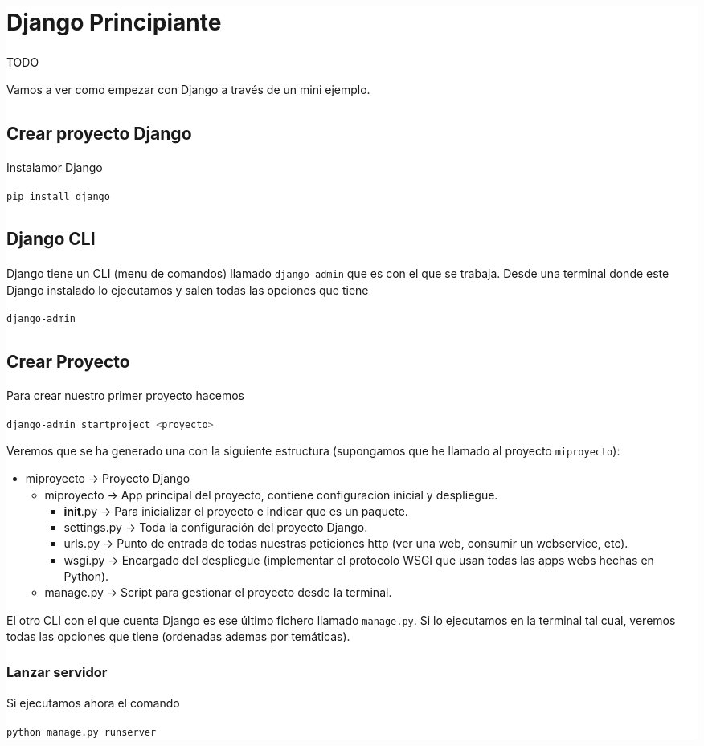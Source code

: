 # Django Principiante

TODO

Vamos a ver como empezar con Django a través de un mini ejemplo.

## Crear proyecto Django

Instalamor Django

```bash
pip install django
```

## Django CLI

Django tiene un CLI (menu de comandos) llamado `django-admin` que es con el que se trabaja. Desde una terminal donde este Django instalado lo ejecutamos y salen todas las opciones que tiene

```bash
django-admin
```

## Crear Proyecto

Para crear nuestro primer proyecto hacemos

```bash
django-admin startproject <proyecto>
```

Veremos que se ha generado una con la siguiente estructura (supongamos que he llamado al proyecto `miproyecto`):

* miproyecto -> Proyecto Django
  * miproyecto -> App principal del proyecto, contiene configuracion inicial y despliegue.
    * __init__.py -> Para inicializar el proyecto e indicar que es un paquete.
    * settings.py -> Toda la configuración del proyecto Django.
    * urls.py -> Punto de entrada de todas nuestras peticiones http (ver una web, consumir un webservice, etc).
    * wsgi.py -> Encargado del despliegue (implementar el protocolo WSGI que usan todas las apps webs hechas en Python).
  * manage.py -> Script para gestionar el proyecto desde la terminal.

El otro CLI con el que cuenta Django es ese último fichero llamado `manage.py`. Si lo ejecutamos en la terminal tal cual, veremos todas las opciones que tiene (ordenadas ademas por temáticas). 

### Lanzar servidor

Si ejecutamos ahora el comando

```bash
python manage.py runserver
```
